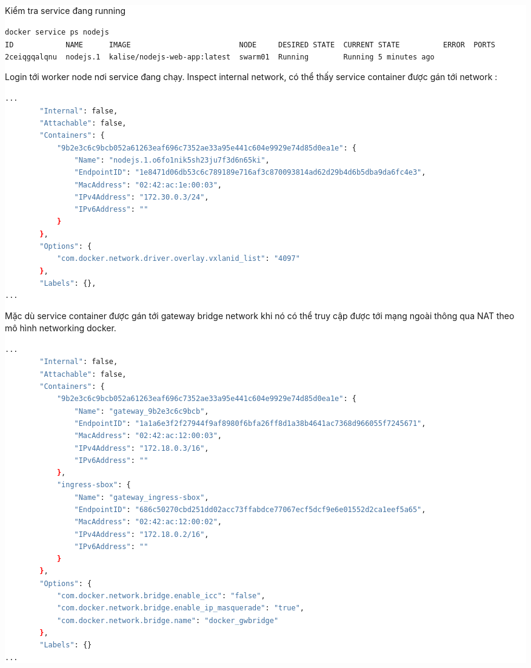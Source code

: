 Kiểm tra service đang running 
```sh
docker service ps nodejs
ID            NAME      IMAGE                         NODE     DESIRED STATE  CURRENT STATE          ERROR  PORTS
2ceiqgqalqnu  nodejs.1  kalise/nodejs-web-app:latest  swarm01  Running        Running 5 minutes ago
```

Login tới worker node nơi service đang chạy. Inspect internal network, có thể thấy service container được gán tới network : 
```sh
...
        "Internal": false,
        "Attachable": false,
        "Containers": {
            "9b2e3c6c9bcb052a61263eaf696c7352ae33a95e441c604e9929e74d85d0ea1e": {
                "Name": "nodejs.1.o6fo1nik5sh23ju7f3d6n65ki",
                "EndpointID": "1e8471d06db53c6c789189e716af3c870093814ad62d29b4d6b5dba9da6fc4e3",
                "MacAddress": "02:42:ac:1e:00:03",
                "IPv4Address": "172.30.0.3/24",
                "IPv6Address": ""
            }
        },
        "Options": {
            "com.docker.network.driver.overlay.vxlanid_list": "4097"
        },
        "Labels": {},
...
```

Mặc dù service container được gán tới gateway bridge network khi nó có thể truy cập được tới mạng ngoài thông qua NAT theo mô hình networking docker.
```sh
...
        "Internal": false,
        "Attachable": false,
        "Containers": {
            "9b2e3c6c9bcb052a61263eaf696c7352ae33a95e441c604e9929e74d85d0ea1e": {
                "Name": "gateway_9b2e3c6c9bcb",
                "EndpointID": "1a1a6e3f2f27944f9af8980f6bfa26ff8d1a38b4641ac7368d966055f7245671",
                "MacAddress": "02:42:ac:12:00:03",
                "IPv4Address": "172.18.0.3/16",
                "IPv6Address": ""
            },
            "ingress-sbox": {
                "Name": "gateway_ingress-sbox",
                "EndpointID": "686c50270cbd251dd02acc73ffabdce77067ecf5dcf9e6e01552d2ca1eef5a65",
                "MacAddress": "02:42:ac:12:00:02",
                "IPv4Address": "172.18.0.2/16",
                "IPv6Address": ""
            }
        },
        "Options": {
            "com.docker.network.bridge.enable_icc": "false",
            "com.docker.network.bridge.enable_ip_masquerade": "true",
            "com.docker.network.bridge.name": "docker_gwbridge"
        },
        "Labels": {}
...
```
